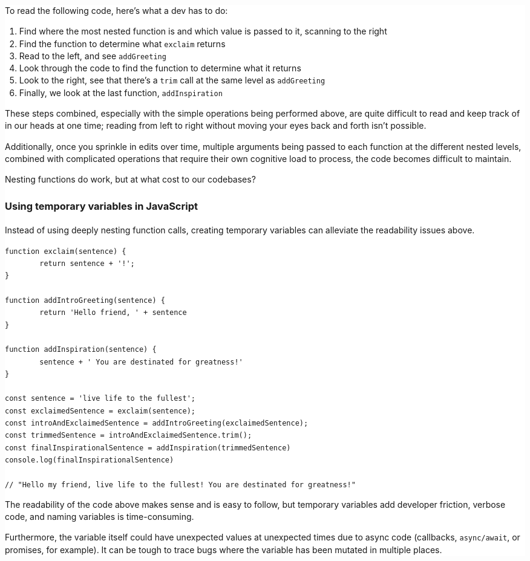 To read the following code, here’s what a dev has to do:

1. Find where the most nested function is and which value is passed to it, scanning to the right
2. Find the function to determine what `exclaim` returns
3. Read to the left, and see `addGreeting`
4. Look through the code to find the function to determine what it returns
5. Look to the right, see that there’s a `trim` call at the same level as `addGreeting`
6. Finally, we look at the last function, `addInspiration`

These steps combined, especially with the simple operations being performed above, are quite difficult to read and keep track of in our heads at one time; reading from left to right without moving your eyes back and forth isn’t possible.

Additionally, once you sprinkle in edits over time, multiple arguments being passed to each function at the different nested levels, combined with complicated operations that require their own cognitive load to process, the code becomes difficult to maintain.

Nesting functions do work, but at what cost to our codebases?

### Using temporary variables in JavaScript

Instead of using deeply nesting function calls, creating temporary variables can alleviate the readability issues above.

[](https://blog.logrocket.com/investigating-javascript-pipe-operator-proposal/)

```
function exclaim(sentence) {
        return sentence + '!';
}

function addIntroGreeting(sentence) {
        return 'Hello friend, ' + sentence
}

function addInspiration(sentence) {
        sentence + ' You are destinated for greatness!'
}

const sentence = 'live life to the fullest';
const exclaimedSentence = exclaim(sentence);
const introAndExclaimedSentence = addIntroGreeting(exclaimedSentence);
const trimmedSentence = introAndExclaimedSentence.trim();
const finalInspirationalSentence = addInspiration(trimmedSentence)
console.log(finalInspirationalSentence)

// "Hello my friend, live life to the fullest! You are destinated for greatness!"
```

The readability of the code above makes sense and is easy to follow, but temporary variables add developer friction, verbose code, and naming variables is time-consuming.

Furthermore, the variable itself could have unexpected values at unexpected times due to async code (callbacks, `async/await`, or promises, for example). It can be tough to trace bugs where the variable has been mutated in multiple places.
